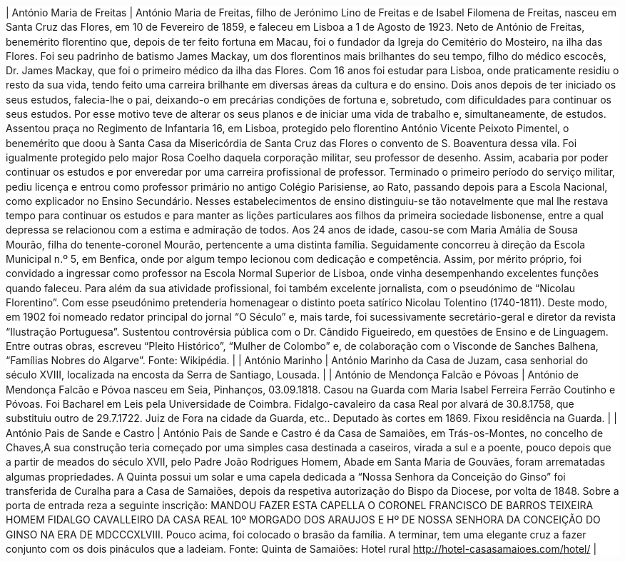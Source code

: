 | António Maria de Freitas | António Maria de Freitas, filho de Jerónimo Lino de Freitas e de Isabel Filomena de Freitas, nasceu em Santa Cruz das Flores, em 10 de Fevereiro de 1859, e faleceu em Lisboa a 1 de Agosto de 1923. Neto de António de Freitas, benemérito florentino que, depois de ter feito fortuna em Macau, foi o fundador da Igreja do Cemitério do Mosteiro, na ilha das Flores. Foi seu padrinho de batismo James Mackay, um dos florentinos mais brilhantes do seu tempo, filho do médico escocês, Dr. James Mackay, que foi o primeiro médico da ilha das Flores. Com 16 anos foi estudar para Lisboa, onde praticamente residiu o resto da sua vida, tendo feito uma carreira brilhante em diversas áreas da cultura e do ensino. Dois anos depois de ter iniciado os seus estudos, falecia-lhe o pai, deixando-o em precárias condições de fortuna e, sobretudo, com dificuldades para continuar os seus estudos. Por esse motivo teve de alterar os seus planos e de iniciar uma vida de trabalho e, simultaneamente, de estudos.  Assentou praça no Regimento de Infantaria 16, em Lisboa, protegido pelo florentino António Vicente Peixoto Pimentel, o benemérito que doou à Santa Casa da Misericórdia de Santa Cruz das Flores o convento de S. Boaventura dessa vila. Foi igualmente protegido pelo major Rosa Coelho daquela corporação militar, seu professor de desenho. Assim, acabaria por poder continuar os estudos e por enveredar por uma carreira profissional de professor. Terminado o primeiro período do serviço militar, pediu licença e entrou como professor primário no antigo Colégio Parisiense, ao Rato, passando depois para a Escola Nacional, como explicador no Ensino Secundário. Nesses estabelecimentos de ensino distinguiu-se tão notavelmente que mal lhe restava tempo para continuar os estudos e para manter as lições particulares aos filhos da primeira sociedade lisbonense, entre a qual depressa se relacionou com a estima e admiração de todos. Aos 24 anos de idade, casou-se com Maria Amália de Sousa Mourão, filha do tenente-coronel Mourão, pertencente a uma distinta família. Seguidamente concorreu à direção da Escola Municipal n.º 5, em Benfica, onde por algum tempo lecionou com dedicação e competência. Assim, por mérito próprio, foi convidado a ingressar como professor na Escola Normal Superior de Lisboa, onde vinha desempenhando excelentes funções quando faleceu. Para além da sua atividade profissional, foi também excelente jornalista, com o pseudónimo de “Nicolau Florentino”. Com esse pseudónimo pretenderia homenagear o distinto poeta satírico Nicolau Tolentino (1740-1811). Deste modo, em 1902 foi nomeado redator principal do jornal “O Século” e, mais tarde, foi sucessivamente secretário-geral e diretor da revista “Ilustração Portuguesa”. Sustentou controvérsia pública com o Dr. Cândido Figueiredo, em questões de Ensino e de Linguagem. Entre outras obras, escreveu “Pleito Histórico”, “Mulher de Colombo” e, de colaboração com o Visconde de Sanches Balhena, “Famílias Nobres do Algarve”. Fonte: Wikipédia. |
| António Marinho | António Marinho da Casa de Juzam, casa senhorial do século XVIII, localizada na encosta da Serra de Santiago, Lousada. |
| António de Mendonça Falcão e Póvoas | António de Mendonça Falcão e Póvoa nasceu em Seia, Pinhanços, 03.09.1818. Casou na Guarda com Maria Isabel Ferreira Ferrão Coutinho e Póvoas. Foi Bacharel em Leis pela Universidade de Coimbra. Fidalgo-cavaleiro da casa Real por alvará de 30.8.1758, que substituiu outro de 29.7.1722. Juiz de Fora na cidade da Guarda, etc.. Deputado às cortes em 1869. Fixou residência na Guarda. |
| António Pais de Sande e Castro | António Pais de Sande e Castro é da Casa de Samaiões, em Trás-os-Montes, no concelho de Chaves,A sua construção teria começado por uma simples casa destinada a caseiros, virada a sul e a poente, pouco depois que a partir de meados do século XVII, pelo Padre João Rodrigues Homem, Abade em Santa Maria de Gouvães, foram arrematadas algumas propriedades. A Quinta possui um solar e uma capela dedicada a “Nossa Senhora da Conceição do Ginso” foi transferida de Curalha para a Casa de Samaiões, depois da respetiva autorização do Bispo da Diocese, por volta de 1848. Sobre a porta de entrada reza a seguinte inscrição: MANDOU FAZER ESTA CAPELLA O CORONEL FRANCISCO DE BARROS TEIXEIRA HOMEM FIDALGO CAVALLEIRO DA CASA REAL 10º MORGADO DOS ARAUJOS E Hº DE NOSSA SENHORA DA CONCEIÇÃO DO GINSO NA ERA DE MDCCCXLVIII. Pouco acima, foi colocado o brasão da família. A terminar, tem uma elegante cruz a fazer conjunto com os dois pináculos que a ladeiam. Fonte: Quinta de Samaiões: Hotel rural http://hotel-casasamaioes.com/hotel/ |